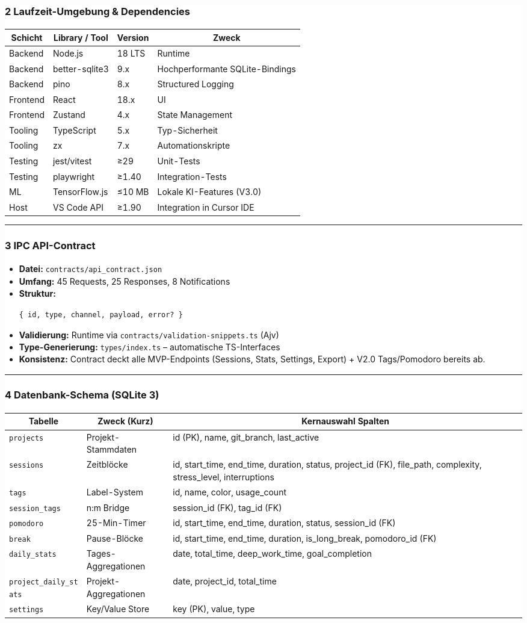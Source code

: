 ### 2  Laufzeit-Umgebung & Dependencies  

| Schicht | Library / Tool | Version | Zweck |
|---------|----------------|---------|-------|
| Backend | Node.js        | 18 LTS  | Runtime |
| Backend | better-sqlite3 | 9.x     | Hochperformante SQLite-Bindings |
| Backend | pino           | 8.x     | Structured Logging |
| Frontend| React          | 18.x    | UI |
| Frontend| Zustand        | 4.x     | State Management |
| Tooling | TypeScript     | 5.x     | Typ-Sicherheit |
| Tooling | zx             | 7.x     | Automationskripte |
| Testing | jest/vitest    | ≥29     | Unit-Tests |
| Testing | playwright     | ≥1.40   | Integration-Tests |
| ML      | TensorFlow.js  | ≤10 MB  | Lokale KI-Features (V3.0) |
| Host    | VS Code API    | ≥1.90   | Integration in Cursor IDE |

---

### 3  IPC API-Contract  

* **Datei:** `contracts/api_contract.json`  
* **Umfang:** 45 Requests, 25 Responses, 8 Notifications  
* **Struktur:**  
  ```jsonc
  { id, type, channel, payload, error? }
  ```  
* **Validierung:** Runtime via `contracts/validation-snippets.ts` (Ajv)  
* **Type-Generierung:** `types/index.ts` – automatische TS-Interfaces  
* **Konsistenz:** Contract deckt alle MVP-Endpoints (Sessions, Stats, Settings, Export) + V2.0 Tags/Pomodoro bereits ab.  

---

### 4  Datenbank-Schema (SQLite 3)  

| Tabelle | Zweck (Kurz) | Kernauswahl Spalten |
|---------|--------------|---------------------|
| `projects` | Projekt-Stammdaten | id (PK), name, git_branch, last_active |
| `sessions` | Zeitblöcke | id, start_time, end_time, duration, status, project_id (FK), file_path, complexity, stress_level, interruptions |
| `tags` | Label-System | id, name, color, usage_count |
| `session_tags` | n:m Bridge | session_id (FK), tag_id (FK) |
| `pomodoro` | 25-Min-Timer | id, start_time, end_time, duration, status, session_id (FK) |
| `break` | Pause-Blöcke | id, start_time, end_time, duration, is_long_break, pomodoro_id (FK) |
| `daily_stats` | Tages-Aggregationen | date, total_time, deep_work_time, goal_completion |
| `project_daily_stats` | Projekt-Aggregationen | date, project_id, total_time |
| `settings` | Key/Value Store | key (PK), value, type |
